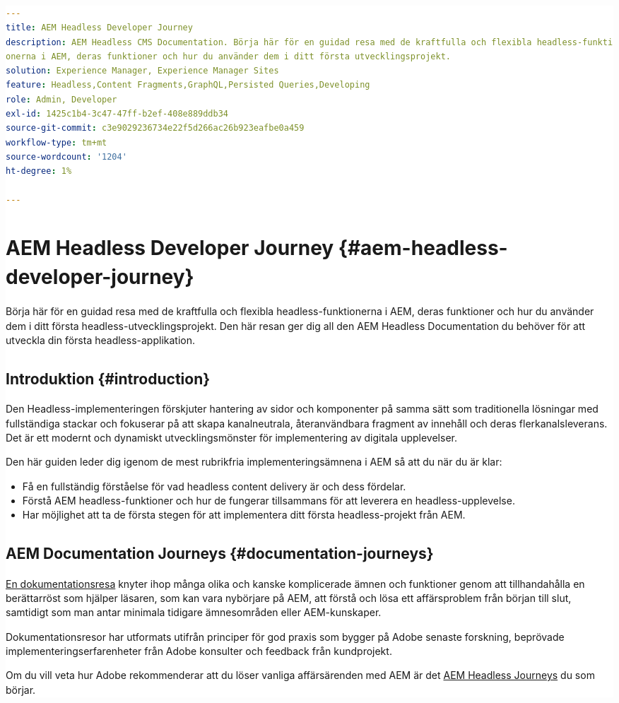 ```yaml
---
title: AEM Headless Developer Journey
description: AEM Headless CMS Documentation. Börja här för en guidad resa med de kraftfulla och flexibla headless-funktionerna i AEM, deras funktioner och hur du använder dem i ditt första utvecklingsprojekt.
solution: Experience Manager, Experience Manager Sites
feature: Headless,Content Fragments,GraphQL,Persisted Queries,Developing
role: Admin, Developer
exl-id: 1425c1b4-3c47-47ff-b2ef-408e889ddb34
source-git-commit: c3e9029236734e22f5d266ac26b923eafbe0a459
workflow-type: tm+mt
source-wordcount: '1204'
ht-degree: 1%

---
```


# AEM Headless Developer Journey {#aem-headless-developer-journey}

Börja här för en guidad resa med de kraftfulla och flexibla headless-funktionerna i AEM, deras funktioner och hur du använder dem i ditt första headless-utvecklingsprojekt. Den här resan ger dig all den AEM Headless Documentation du behöver för att utveckla din första headless-applikation.

## Introduktion {#introduction}

Den Headless-implementeringen förskjuter hantering av sidor och komponenter på samma sätt som traditionella lösningar med fullständiga stackar och fokuserar på att skapa kanalneutrala, återanvändbara fragment av innehåll och deras flerkanalsleverans. Det är ett modernt och dynamiskt utvecklingsmönster för implementering av digitala upplevelser.

Den här guiden leder dig igenom de mest rubrikfria implementeringsämnena i AEM så att du när du är klar:

* Få en fullständig förståelse för vad headless content delivery är och dess fördelar.
* Förstå AEM headless-funktioner och hur de fungerar tillsammans för att leverera en headless-upplevelse.
* Har möjlighet att ta de första stegen för att implementera ditt första headless-projekt från AEM.

## AEM Documentation Journeys {#documentation-journeys}

[En dokumentationsresa](/help/journey-documentation/home.md) knyter ihop många olika och kanske komplicerade ämnen och funktioner genom att tillhandahålla en berättarröst som hjälper läsaren, som kan vara nybörjare på AEM, att förstå och lösa ett affärsproblem från början till slut, samtidigt som man antar minimala tidigare ämnesområden eller AEM-kunskaper.

Dokumentationsresor har utformats utifrån principer för god praxis som bygger på Adobe senaste forskning, beprövade implementeringserfarenheter från Adobe konsulter och feedback från kundprojekt.

Om du vill veta hur Adobe rekommenderar att du löser vanliga affärsärenden med AEM är det [AEM Headless Journeys](/help/journey-headless/overview.md) du som börjar.
